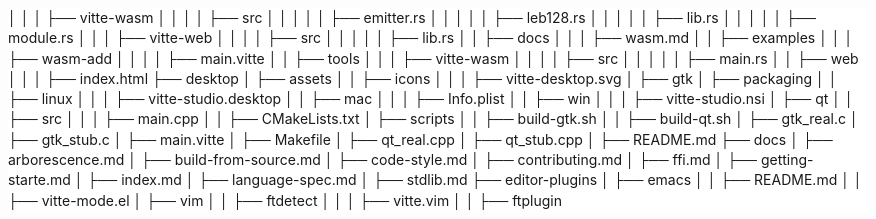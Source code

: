 │   │   │   ├── vitte-wasm
│   │   │   │   ├── src
│   │   │   │   │   ├── emitter.rs
│   │   │   │   │   ├── leb128.rs
│   │   │   │   │   ├── lib.rs
│   │   │   │   │   ├── module.rs
│   │   │   ├── vitte-web
│   │   │   │   ├── src
│   │   │   │   │   ├── lib.rs
│   │   ├── docs
│   │   │   ├── wasm.md
│   │   ├── examples
│   │   │   ├── wasm-add
│   │   │   │   ├── main.vitte
│   │   ├── tools
│   │   │   ├── vitte-wasm
│   │   │   │   ├── src
│   │   │   │   │   ├── main.rs
│   │   ├── web
│   │   │   ├── index.html
├── desktop
│   ├── assets
│   │   ├── icons
│   │   │   ├── vitte-desktop.svg
│   ├── gtk
│   ├── packaging
│   │   ├── linux
│   │   │   ├── vitte-studio.desktop
│   │   ├── mac
│   │   │   ├── Info.plist
│   │   ├── win
│   │   │   ├── vitte-studio.nsi
│   ├── qt
│   │   ├── src
│   │   │   ├── main.cpp
│   │   ├── CMakeLists.txt
│   ├── scripts
│   │   ├── build-gtk.sh
│   │   ├── build-qt.sh
│   ├── gtk_real.c
│   ├── gtk_stub.c
│   ├── main.vitte
│   ├── Makefile
│   ├── qt_real.cpp
│   ├── qt_stub.cpp
│   ├── README.md
├── docs
│   ├── arborescence.md
│   ├── build-from-source.md
│   ├── code-style.md
│   ├── contributing.md
│   ├── ffi.md
│   ├── getting-starte.md
│   ├── index.md
│   ├── language-spec.md
│   ├── stdlib.md
├── editor-plugins
│   ├── emacs
│   │   ├── README.md
│   │   ├── vitte-mode.el
│   ├── vim
│   │   ├── ftdetect
│   │   │   ├── vitte.vim
│   │   ├── ftplugin